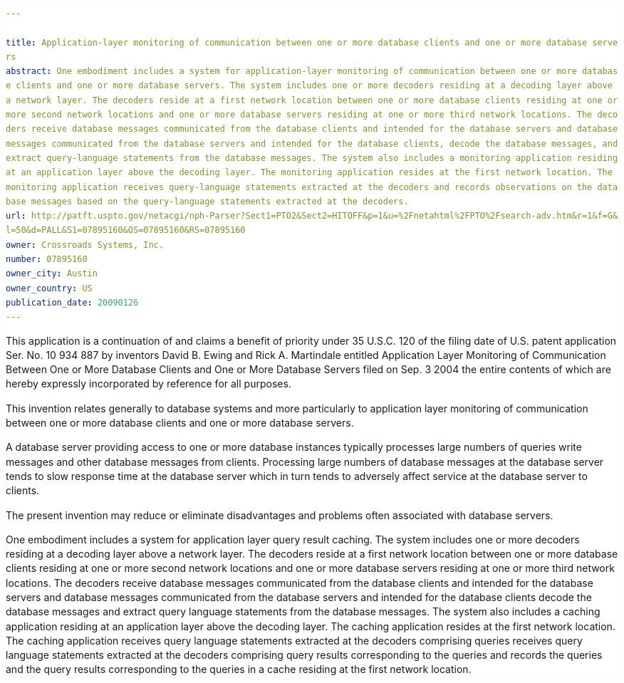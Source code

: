 ```yaml
---

title: Application-layer monitoring of communication between one or more database clients and one or more database servers
abstract: One embodiment includes a system for application-layer monitoring of communication between one or more database clients and one or more database servers. The system includes one or more decoders residing at a decoding layer above a network layer. The decoders reside at a first network location between one or more database clients residing at one or more second network locations and one or more database servers residing at one or more third network locations. The decoders receive database messages communicated from the database clients and intended for the database servers and database messages communicated from the database servers and intended for the database clients, decode the database messages, and extract query-language statements from the database messages. The system also includes a monitoring application residing at an application layer above the decoding layer. The monitoring application resides at the first network location. The monitoring application receives query-language statements extracted at the decoders and records observations on the database messages based on the query-language statements extracted at the decoders.
url: http://patft.uspto.gov/netacgi/nph-Parser?Sect1=PTO2&Sect2=HITOFF&p=1&u=%2Fnetahtml%2FPTO%2Fsearch-adv.htm&r=1&f=G&l=50&d=PALL&S1=07895160&OS=07895160&RS=07895160
owner: Crossroads Systems, Inc.
number: 07895160
owner_city: Austin
owner_country: US
publication_date: 20090126
---
```

This application is a continuation of and claims a benefit of priority under 35 U.S.C. 120 of the filing date of U.S. patent application Ser. No. 10 934 887 by inventors David B. Ewing and Rick A. Martindale entitled Application Layer Monitoring of Communication Between One or More Database Clients and One or More Database Servers filed on Sep. 3 2004 the entire contents of which are hereby expressly incorporated by reference for all purposes.

This invention relates generally to database systems and more particularly to application layer monitoring of communication between one or more database clients and one or more database servers.

A database server providing access to one or more database instances typically processes large numbers of queries write messages and other database messages from clients. Processing large numbers of database messages at the database server tends to slow response time at the database server which in turn tends to adversely affect service at the database server to clients.

The present invention may reduce or eliminate disadvantages and problems often associated with database servers.

One embodiment includes a system for application layer query result caching. The system includes one or more decoders residing at a decoding layer above a network layer. The decoders reside at a first network location between one or more database clients residing at one or more second network locations and one or more database servers residing at one or more third network locations. The decoders receive database messages communicated from the database clients and intended for the database servers and database messages communicated from the database servers and intended for the database clients decode the database messages and extract query language statements from the database messages. The system also includes a caching application residing at an application layer above the decoding layer. The caching application resides at the first network location. The caching application receives query language statements extracted at the decoders comprising queries receives query language statements extracted at the decoders comprising query results corresponding to the queries and records the queries and the query results corresponding to the queries in a cache residing at the first network location.

